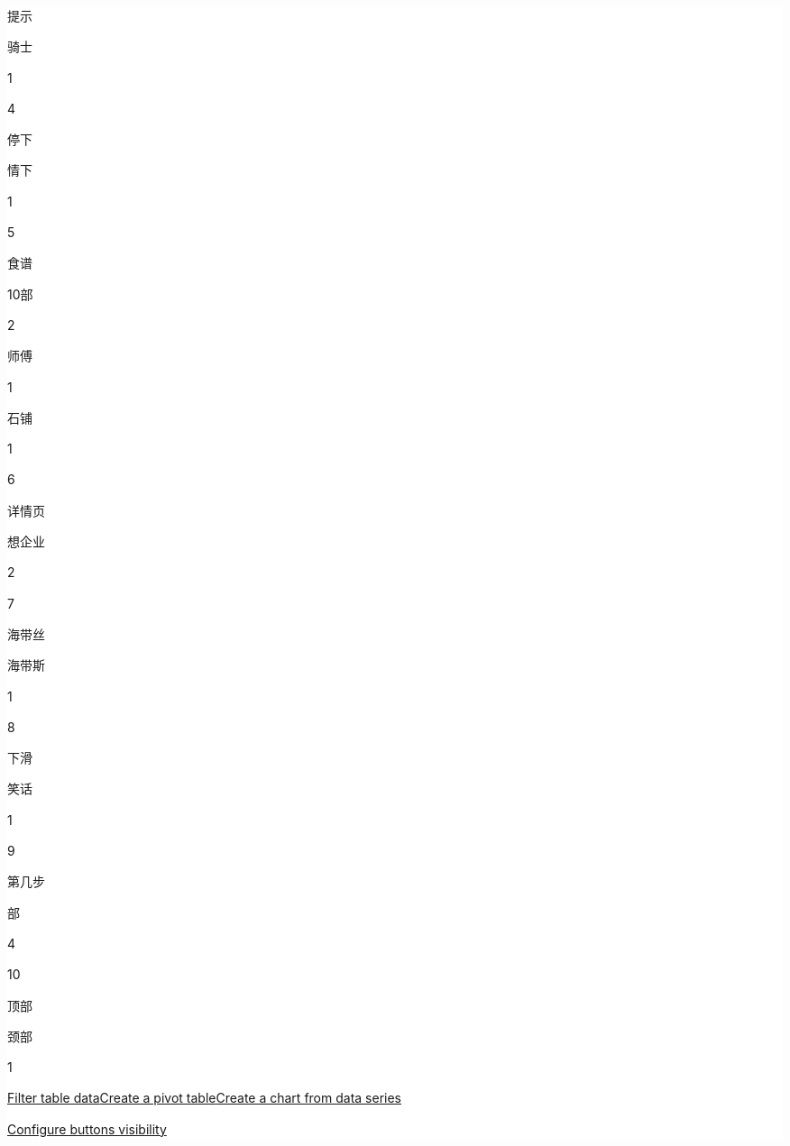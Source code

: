 提示

骑士

1

4

停下

情下

1

5

食谱

10部

2

  

  

师傅

1

  

  

石铺

1

6

详情页

想企业

2

7

海带丝

海带斯

1

8

下滑

笑话

1

9

第几步

部

4

10

顶部

颈部

1

[Filter table data](#)[Create a pivot table](#)[Create a chart from data series](#)

[Configure buttons visibility](/users/tfac-settings.action)